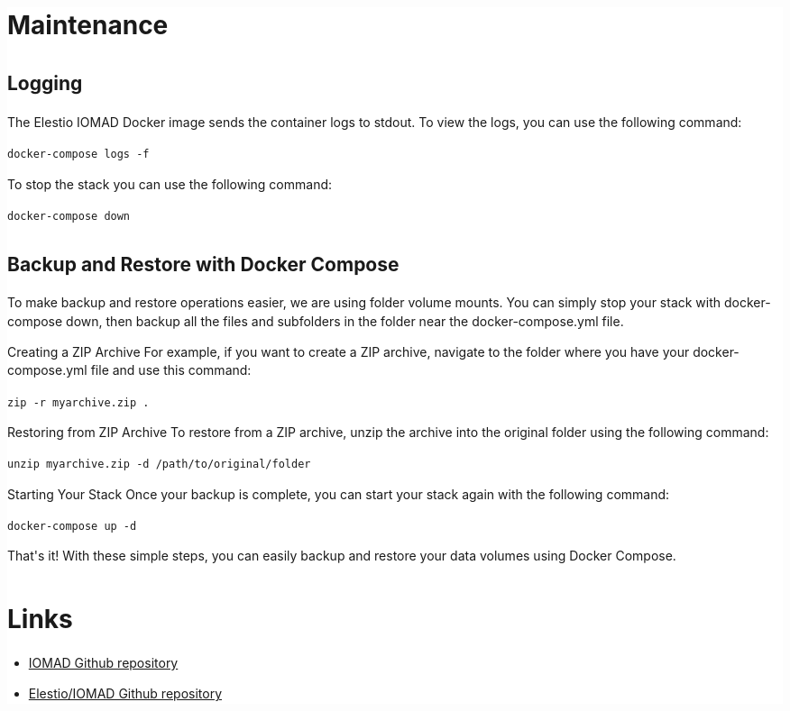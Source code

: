 # Maintenance

## Logging

The Elestio IOMAD Docker image sends the container logs to stdout. To view the logs, you can use the following command:

    docker-compose logs -f

To stop the stack you can use the following command:

    docker-compose down

## Backup and Restore with Docker Compose

To make backup and restore operations easier, we are using folder volume mounts. You can simply stop your stack with docker-compose down, then backup all the files and subfolders in the folder near the docker-compose.yml file.

Creating a ZIP Archive
For example, if you want to create a ZIP archive, navigate to the folder where you have your docker-compose.yml file and use this command:

    zip -r myarchive.zip .

Restoring from ZIP Archive
To restore from a ZIP archive, unzip the archive into the original folder using the following command:

    unzip myarchive.zip -d /path/to/original/folder

Starting Your Stack
Once your backup is complete, you can start your stack again with the following command:

    docker-compose up -d

That's it! With these simple steps, you can easily backup and restore your data volumes using Docker Compose.

# Links

- <a target="_blank" href="https://github.com/iomad/iomad">IOMAD Github repository</a>

- <a target="_blank" href="https://github.com/elestio-examples/iomad">Elestio/IOMAD Github repository</a>
